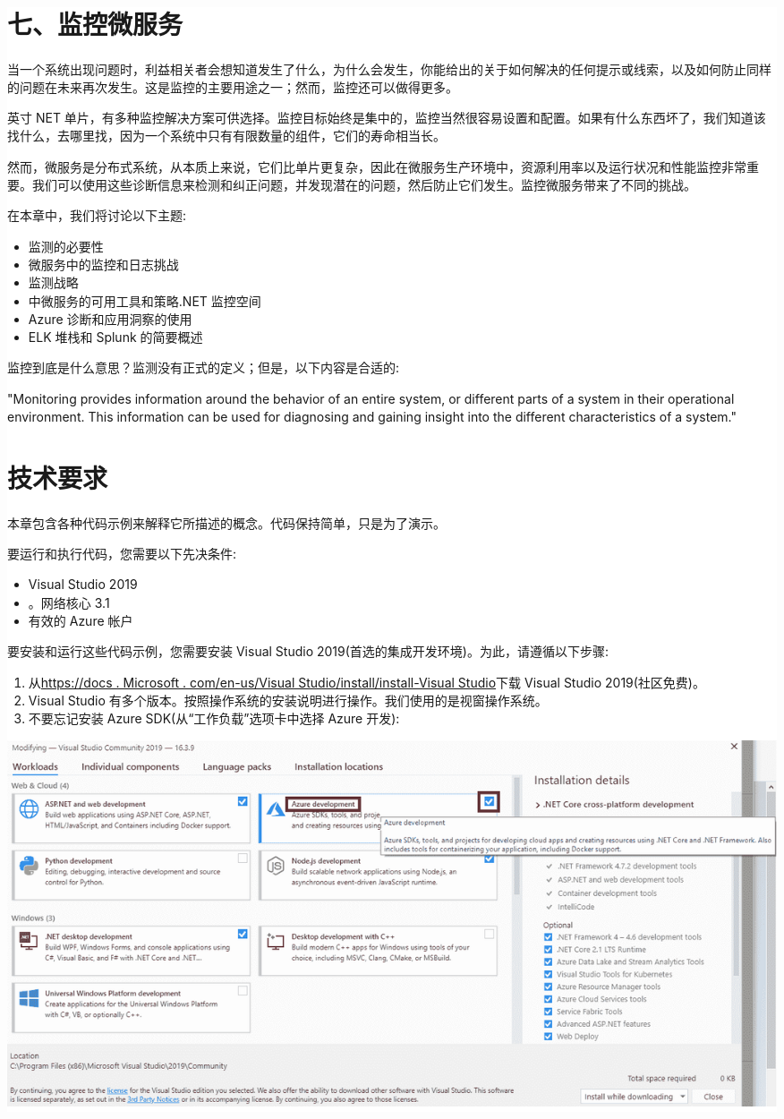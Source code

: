 # 七、监控微服务

当一个系统出现问题时，利益相关者会想知道发生了什么，为什么会发生，你能给出的关于如何解决的任何提示或线索，以及如何防止同样的问题在未来再次发生。这是监控的主要用途之一；然而，监控还可以做得更多。

英寸 NET 单片，有多种监控解决方案可供选择。监控目标始终是集中的，监控当然很容易设置和配置。如果有什么东西坏了，我们知道该找什么，去哪里找，因为一个系统中只有有限数量的组件，它们的寿命相当长。

然而，微服务是分布式系统，从本质上来说，它们比单片更复杂，因此在微服务生产环境中，资源利用率以及运行状况和性能监控非常重要。我们可以使用这些诊断信息来检测和纠正问题，并发现潜在的问题，然后防止它们发生。监控微服务带来了不同的挑战。

在本章中，我们将讨论以下主题:

*   监测的必要性
*   微服务中的监控和日志挑战
*   监测战略
*   中微服务的可用工具和策略.NET 监控空间
*   Azure 诊断和应用洞察的使用
*   ELK 堆栈和 Splunk 的简要概述

监控到底是什么意思？监测没有正式的定义；但是，以下内容是合适的:

"Monitoring provides information around the behavior of an entire system, or different parts of a system in their operational environment. This information can be used for diagnosing and gaining insight into the different characteristics of a system."

# 技术要求

本章包含各种代码示例来解释它所描述的概念。代码保持简单，只是为了演示。

要运行和执行代码，您需要以下先决条件:

*   Visual Studio 2019
*   。网络核心 3.1
*   有效的 Azure 帐户

要安装和运行这些代码示例，您需要安装 Visual Studio 2019(首选的集成开发环境)。为此，请遵循以下步骤:

1.  从[https://docs . Microsoft . com/en-us/Visual Studio/install/install-Visual Studio](https://docs.microsoft.com/en-us/visualstudio/install/install-visual-studio)下载 Visual Studio 2019(社区免费)。
2.  Visual Studio 有多个版本。按照操作系统的安装说明进行操作。我们使用的是视窗操作系统。
3.  不要忘记安装 Azure SDK(从“工作负载”选项卡中选择 Azure 开发):

![](img/d05f06b9-c16e-493d-ad09-542fb7ff91ef.png)
